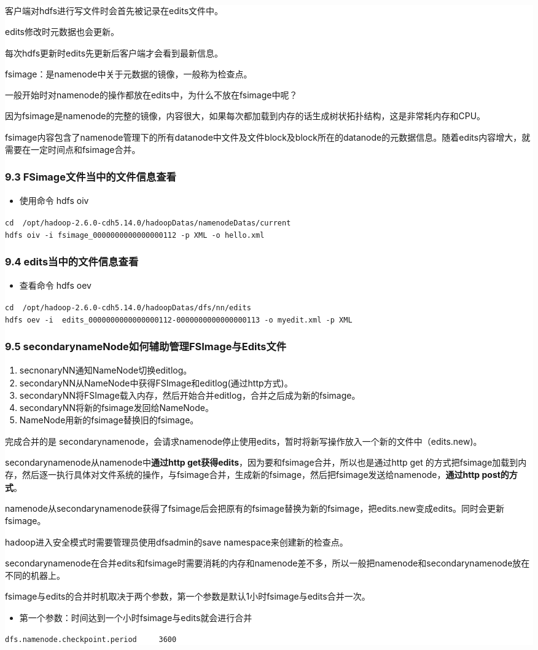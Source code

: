 客户端对hdfs进行写文件时会首先被记录在edits文件中。

edits修改时元数据也会更新。

每次hdfs更新时edits先更新后客户端才会看到最新信息。

fsimage：是namenode中关于元数据的镜像，一般称为检查点。

一般开始时对namenode的操作都放在edits中，为什么不放在fsimage中呢？

因为fsimage是namenode的完整的镜像，内容很大，如果每次都加载到内存的话生成树状拓扑结构，这是非常耗内存和CPU。

fsimage内容包含了namenode管理下的所有datanode中文件及文件block及block所在的datanode的元数据信息。随着edits内容增大，就需要在一定时间点和fsimage合并。

### **9.3 FSimage文件当中的文件信息查看**

- 使用命令 hdfs  oiv

```
cd  /opt/hadoop-2.6.0-cdh5.14.0/hadoopDatas/namenodeDatas/current
hdfs oiv -i fsimage_0000000000000000112 -p XML -o hello.xml

```

### **9.4 edits当中的文件信息查看**

- 查看命令 hdfs  oev

```
cd  /opt/hadoop-2.6.0-cdh5.14.0/hadoopDatas/dfs/nn/edits
hdfs oev -i  edits_0000000000000000112-0000000000000000113 -o myedit.xml -p XML

```

### **9.5 secondarynameNode如何辅助管理FSImage与Edits文件**

1. secnonaryNN通知NameNode切换editlog。
2. secondaryNN从NameNode中获得FSImage和editlog(通过http方式)。
3. secondaryNN将FSImage载入内存，然后开始合并editlog，合并之后成为新的fsimage。
4. secondaryNN将新的fsimage发回给NameNode。
5. NameNode用新的fsimage替换旧的fsimage。

完成合并的是 secondarynamenode，会请求namenode停止使用edits，暂时将新写操作放入一个新的文件中（edits.new)。

secondarynamenode从namenode中**通过http get获得edits**，因为要和fsimage合并，所以也是通过http get 的方式把fsimage加载到内存，然后逐一执行具体对文件系统的操作，与fsimage合并，生成新的fsimage，然后把fsimage发送给namenode，**通过http post的方式**。

namenode从secondarynamenode获得了fsimage后会把原有的fsimage替换为新的fsimage，把edits.new变成edits。同时会更新fsimage。

hadoop进入安全模式时需要管理员使用dfsadmin的save namespace来创建新的检查点。

secondarynamenode在合并edits和fsimage时需要消耗的内存和namenode差不多，所以一般把namenode和secondarynamenode放在不同的机器上。

fsimage与edits的合并时机取决于两个参数，第一个参数是默认1小时fsimage与edits合并一次。

- 第一个参数：时间达到一个小时fsimage与edits就会进行合并

```
dfs.namenode.checkpoint.period     3600

```
